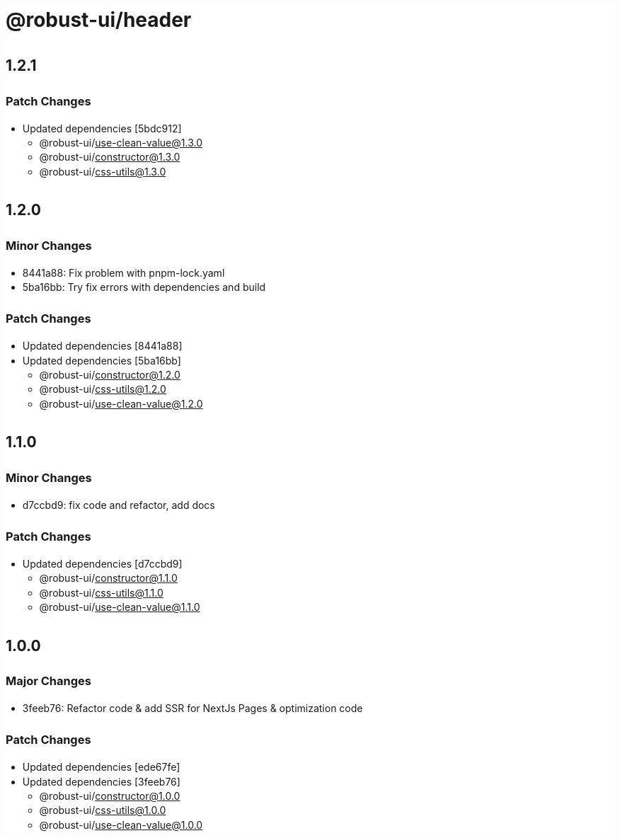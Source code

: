 # @robust-ui/header

## 1.2.1

### Patch Changes

- Updated dependencies [5bdc912]
  - @robust-ui/use-clean-value@1.3.0
  - @robust-ui/constructor@1.3.0
  - @robust-ui/css-utils@1.3.0

## 1.2.0

### Minor Changes

- 8441a88: Fix problem with pnpm-lock.yaml
- 5ba16bb: Try fix errors with dependencies and build

### Patch Changes

- Updated dependencies [8441a88]
- Updated dependencies [5ba16bb]
  - @robust-ui/constructor@1.2.0
  - @robust-ui/css-utils@1.2.0
  - @robust-ui/use-clean-value@1.2.0

## 1.1.0

### Minor Changes

- d7ccbd9: fix code and refactor, add docs

### Patch Changes

- Updated dependencies [d7ccbd9]
  - @robust-ui/constructor@1.1.0
  - @robust-ui/css-utils@1.1.0
  - @robust-ui/use-clean-value@1.1.0

## 1.0.0

### Major Changes

- 3feeb76: Refactor code & add SSR for NextJs Pages & optimization code

### Patch Changes

- Updated dependencies [ede67fe]
- Updated dependencies [3feeb76]
  - @robust-ui/constructor@1.0.0
  - @robust-ui/css-utils@1.0.0
  - @robust-ui/use-clean-value@1.0.0
